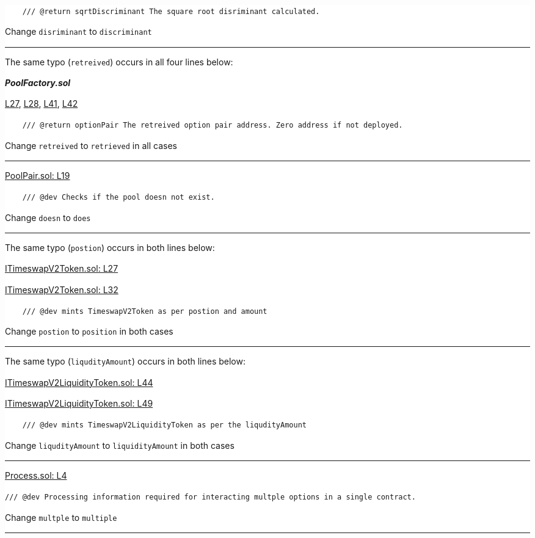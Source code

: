 ```solidity
    /// @return sqrtDiscriminant The square root disriminant calculated.
```
Change `disriminant` to `discriminant`
___
The same typo (`retreived`) occurs in all four lines below:

***PoolFactory.sol***

[L27](https://github.com/code-423n4/2023-01-timeswap/blob/ef4c84fb8535aad8abd6b67cc45d994337ec4514/packages/v2-pool/src/libraries/PoolFactory.sol#L27), [L28](https://github.com/code-423n4/2023-01-timeswap/blob/ef4c84fb8535aad8abd6b67cc45d994337ec4514/packages/v2-pool/src/libraries/PoolFactory.sol#L28), [L41](https://github.com/code-423n4/2023-01-timeswap/blob/ef4c84fb8535aad8abd6b67cc45d994337ec4514/packages/v2-pool/src/libraries/PoolFactory.sol#L41), [L42](https://github.com/code-423n4/2023-01-timeswap/blob/ef4c84fb8535aad8abd6b67cc45d994337ec4514/packages/v2-pool/src/libraries/PoolFactory.sol#L42)

```solidity
    /// @return optionPair The retreived option pair address. Zero address if not deployed.
```
Change `retreived` to `retrieved` in all cases
___
[PoolPair.sol: L19](https://github.com/code-423n4/2023-01-timeswap/blob/ef4c84fb8535aad8abd6b67cc45d994337ec4514/packages/v2-pool/src/libraries/PoolPair.sol#L19)
```solidity
    /// @dev Checks if the pool doesn not exist.
```
Change `doesn` to `does`
___
The same typo (`postion`) occurs in both lines below:

[ITimeswapV2Token.sol: L27](https://github.com/code-423n4/2023-01-timeswap/blob/ef4c84fb8535aad8abd6b67cc45d994337ec4514/packages/v2-token/src/interfaces/ITimeswapV2Token.sol#L27)

[ITimeswapV2Token.sol: L32](https://github.com/code-423n4/2023-01-timeswap/blob/ef4c84fb8535aad8abd6b67cc45d994337ec4514/packages/v2-token/src/interfaces/ITimeswapV2Token.sol#L32)
```solidity
    /// @dev mints TimeswapV2Token as per postion and amount
```
Change `postion` to `position` in both cases
___
The same typo (`liqudityAmount`) occurs in both lines below:

[ITimeswapV2LiquidityToken.sol: L44](https://github.com/code-423n4/2023-01-timeswap/blob/ef4c84fb8535aad8abd6b67cc45d994337ec4514/packages/v2-token/src/interfaces/ITimeswapV2LiquidityToken.sol#L44)

[ITimeswapV2LiquidityToken.sol: L49](https://github.com/code-423n4/2023-01-timeswap/blob/ef4c84fb8535aad8abd6b67cc45d994337ec4514/packages/v2-token/src/interfaces/ITimeswapV2LiquidityToken.sol#L49)
```solidity
    /// @dev mints TimeswapV2LiquidityToken as per the liqudityAmount
```
Change `liqudityAmount` to `liquidityAmount` in both cases
___
[Process.sol: L4](https://github.com/code-423n4/2023-01-timeswap/blob/ef4c84fb8535aad8abd6b67cc45d994337ec4514/packages/v2-option/src/structs/Process.sol#L4)
```solidity
/// @dev Processing information required for interacting multple options in a single contract.
```
Change `multple` to `multiple`
___
